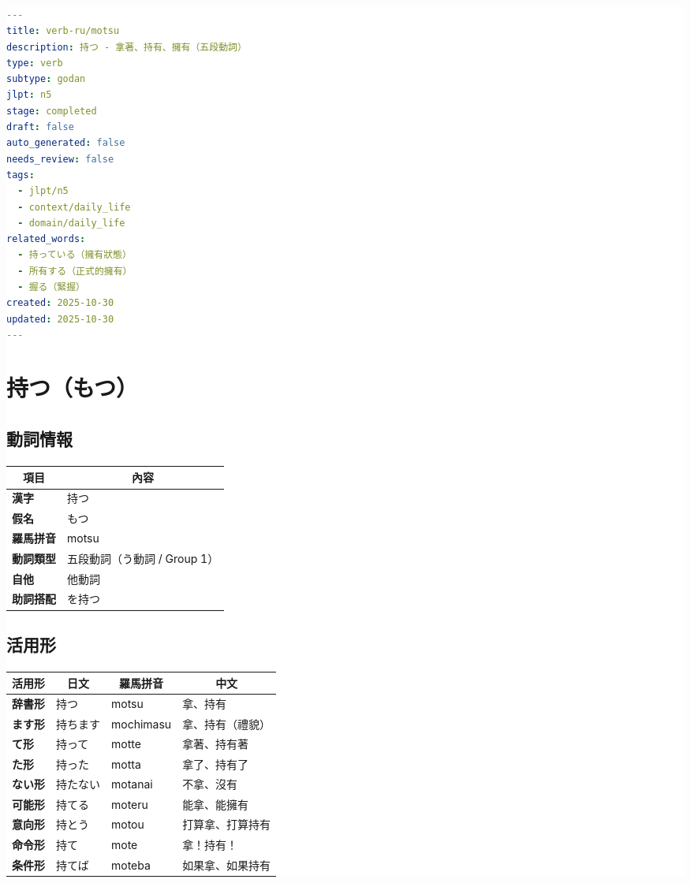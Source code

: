 ```yaml
---
title: verb-ru/motsu
description: 持つ - 拿著、持有、擁有（五段動詞）
type: verb
subtype: godan
jlpt: n5
stage: completed
draft: false
auto_generated: false
needs_review: false
tags:
  - jlpt/n5
  - context/daily_life
  - domain/daily_life
related_words:
  - 持っている（擁有狀態）
  - 所有する（正式的擁有）
  - 握る（緊握）
created: 2025-10-30
updated: 2025-10-30
---
```


# 持つ（もつ）

## 動詞情報

| 項目 | 內容 |
|------|------|
| **漢字** | 持つ |
| **假名** | もつ |
| **羅馬拼音** | motsu |
| **動詞類型** | 五段動詞（う動詞 / Group 1） |
| **自他** | 他動詞 |
| **助詞搭配** | を持つ |

## 活用形

| 活用形 | 日文 | 羅馬拼音 | 中文 |
|--------|------|----------|------|
| **辞書形** | 持つ | motsu | 拿、持有 |
| **ます形** | 持ちます | mochimasu | 拿、持有（禮貌） |
| **て形** | 持って | motte | 拿著、持有著 |
| **た形** | 持った | motta | 拿了、持有了 |
| **ない形** | 持たない | motanai | 不拿、沒有 |
| **可能形** | 持てる | moteru | 能拿、能擁有 |
| **意向形** | 持とう | motou | 打算拿、打算持有 |
| **命令形** | 持て | mote | 拿！持有！ |
| **条件形** | 持てば | moteba | 如果拿、如果持有 |
